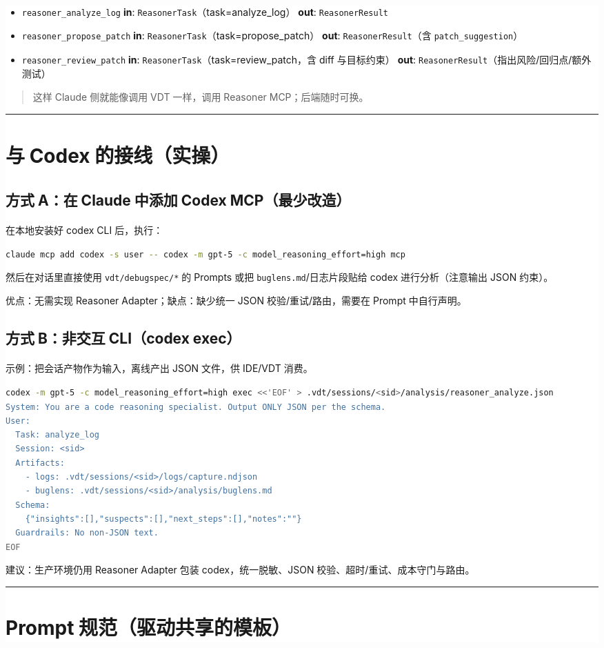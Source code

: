 * `reasoner_analyze_log`
  **in**: `ReasonerTask`（task=analyze\_log）
  **out**: `ReasonerResult`

* `reasoner_propose_patch`
  **in**: `ReasonerTask`（task=propose\_patch）
  **out**: `ReasonerResult`（含 `patch_suggestion`）

* `reasoner_review_patch`
  **in**: `ReasonerTask`（task=review\_patch，含 diff 与目标约束）
  **out**: `ReasonerResult`（指出风险/回归点/额外测试）

> 这样 Claude 侧就能像调用 VDT 一样，调用 Reasoner MCP；后端随时可换。

---

# 与 Codex 的接线（实操）

## 方式 A：在 Claude 中添加 Codex MCP（最少改造）

在本地安装好 codex CLI 后，执行：

```bash
claude mcp add codex -s user -- codex -m gpt-5 -c model_reasoning_effort=high mcp
```

然后在对话里直接使用 `vdt/debugspec/*` 的 Prompts 或把 `buglens.md`/日志片段贴给 codex 进行分析（注意输出 JSON 约束）。

优点：无需实现 Reasoner Adapter；缺点：缺少统一 JSON 校验/重试/路由，需要在 Prompt 中自行声明。

## 方式 B：非交互 CLI（codex exec）

示例：把会话产物作为输入，离线产出 JSON 文件，供 IDE/VDT 消费。

```bash
codex -m gpt-5 -c model_reasoning_effort=high exec <<'EOF' > .vdt/sessions/<sid>/analysis/reasoner_analyze.json
System: You are a code reasoning specialist. Output ONLY JSON per the schema.
User:
  Task: analyze_log
  Session: <sid>
  Artifacts:
    - logs: .vdt/sessions/<sid>/logs/capture.ndjson
    - buglens: .vdt/sessions/<sid>/analysis/buglens.md
  Schema:
    {"insights":[],"suspects":[],"next_steps":[],"notes":""}
  Guardrails: No non-JSON text.
EOF
```

建议：生产环境仍用 Reasoner Adapter 包装 codex，统一脱敏、JSON 校验、超时/重试、成本守门与路由。

---

# Prompt 规范（驱动共享的模板）
